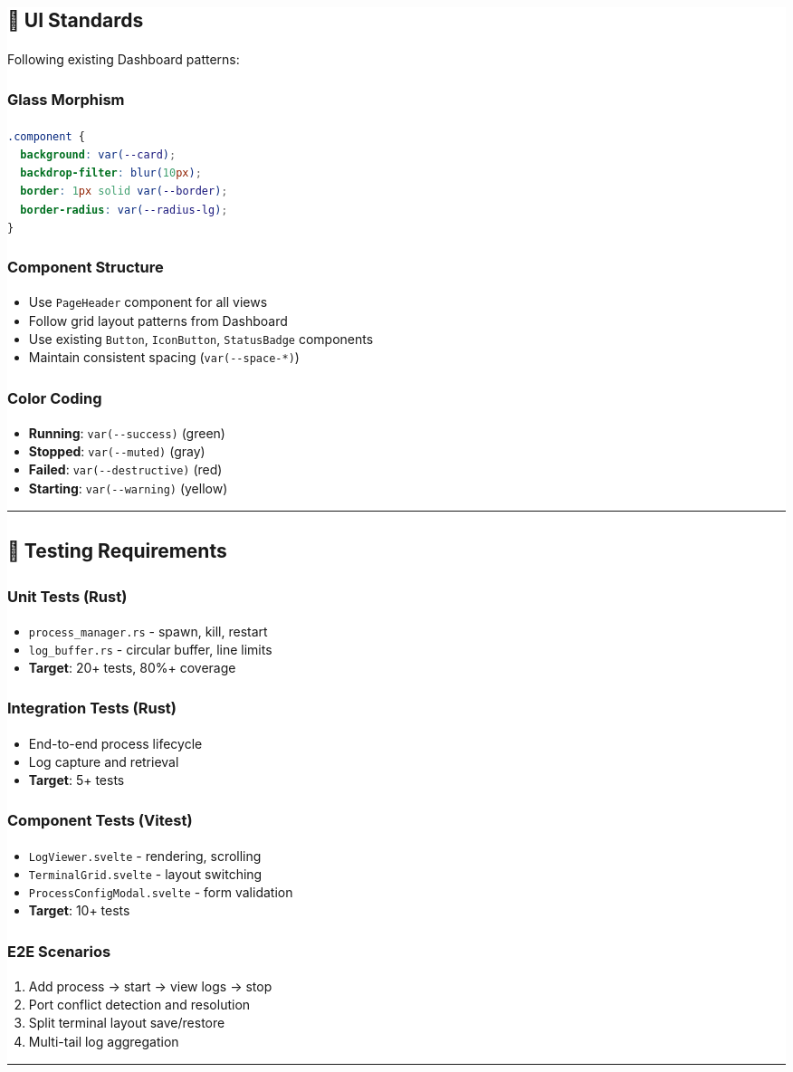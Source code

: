 
## 🎨 UI Standards

Following existing Dashboard patterns:

### Glass Morphism
```css
.component {
  background: var(--card);
  backdrop-filter: blur(10px);
  border: 1px solid var(--border);
  border-radius: var(--radius-lg);
}
```

### Component Structure
- Use `PageHeader` component for all views
- Follow grid layout patterns from Dashboard
- Use existing `Button`, `IconButton`, `StatusBadge` components
- Maintain consistent spacing (`var(--space-*)`)

### Color Coding
- **Running**: `var(--success)` (green)
- **Stopped**: `var(--muted)` (gray)
- **Failed**: `var(--destructive)` (red)
- **Starting**: `var(--warning)` (yellow)

---

## 🧪 Testing Requirements

### Unit Tests (Rust)
- `process_manager.rs` - spawn, kill, restart
- `log_buffer.rs` - circular buffer, line limits
- **Target**: 20+ tests, 80%+ coverage

### Integration Tests (Rust)
- End-to-end process lifecycle
- Log capture and retrieval
- **Target**: 5+ tests

### Component Tests (Vitest)
- `LogViewer.svelte` - rendering, scrolling
- `TerminalGrid.svelte` - layout switching
- `ProcessConfigModal.svelte` - form validation
- **Target**: 10+ tests

### E2E Scenarios
1. Add process → start → view logs → stop
2. Port conflict detection and resolution
3. Split terminal layout save/restore
4. Multi-tail log aggregation

---